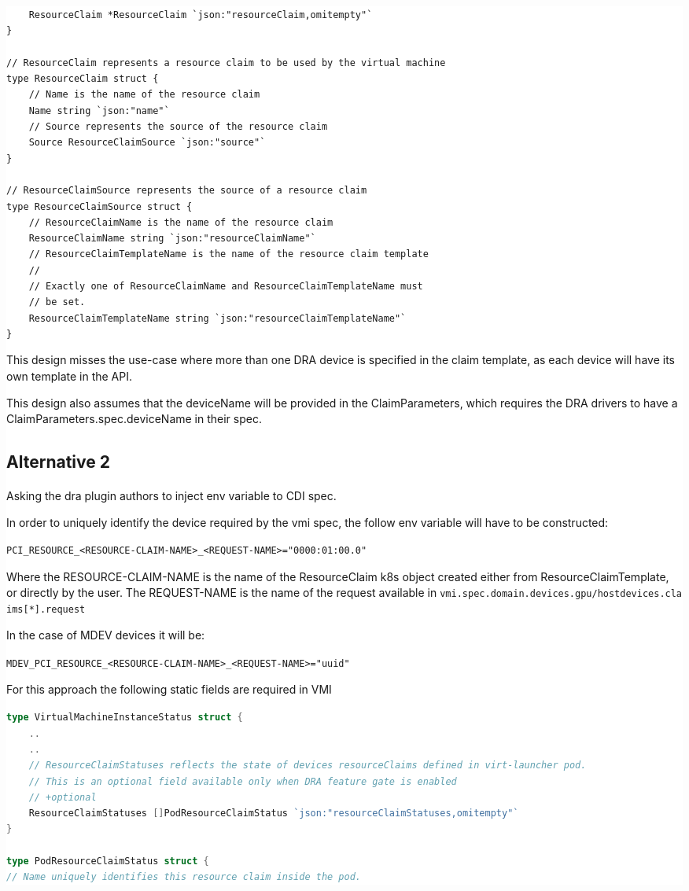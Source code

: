 ```
	ResourceClaim *ResourceClaim `json:"resourceClaim,omitempty"`
}

// ResourceClaim represents a resource claim to be used by the virtual machine
type ResourceClaim struct {
	// Name is the name of the resource claim
	Name string `json:"name"`
	// Source represents the source of the resource claim
	Source ResourceClaimSource `json:"source"`
}

// ResourceClaimSource represents the source of a resource claim
type ResourceClaimSource struct {
	// ResourceClaimName is the name of the resource claim
	ResourceClaimName string `json:"resourceClaimName"`
	// ResourceClaimTemplateName is the name of the resource claim template
	//
	// Exactly one of ResourceClaimName and ResourceClaimTemplateName must
	// be set.
	ResourceClaimTemplateName string `json:"resourceClaimTemplateName"`
}
```

This design misses the use-case where more than one DRA device is specified in the claim template, as each
device will have its own template in the API.

This design also assumes that the deviceName will be provided in the ClaimParameters, which requires the DRA drivers
to have a ClaimParameters.spec.deviceName in their spec.


## Alternative 2

Asking the dra plugin authors to inject env variable to CDI spec.

In order to uniquely identify the device required by the vmi spec, the follow env variable will have to be constructed:

```
PCI_RESOURCE_<RESOURCE-CLAIM-NAME>_<REQUEST-NAME>="0000:01:00.0"
```

Where the RESOURCE-CLAIM-NAME is the name of the ResourceClaim k8s object created either from ResourceClaimTemplate, or
directly by the user. The REQUEST-NAME is the name of the request available in `vmi.spec.domain.devices.gpu/hostdevices.claims[*].request`

In the case of MDEV devices it will be:

```
MDEV_PCI_RESOURCE_<RESOURCE-CLAIM-NAME>_<REQUEST-NAME>="uuid"
```

For this approach the following static fields are required in VMI
```go
type VirtualMachineInstanceStatus struct {
    ..
    ..
	// ResourceClaimStatuses reflects the state of devices resourceClaims defined in virt-launcher pod.
	// This is an optional field available only when DRA feature gate is enabled
	// +optional
	ResourceClaimStatuses []PodResourceClaimStatus `json:"resourceClaimStatuses,omitempty"`
}

type PodResourceClaimStatus struct {
// Name uniquely identifies this resource claim inside the pod.
```